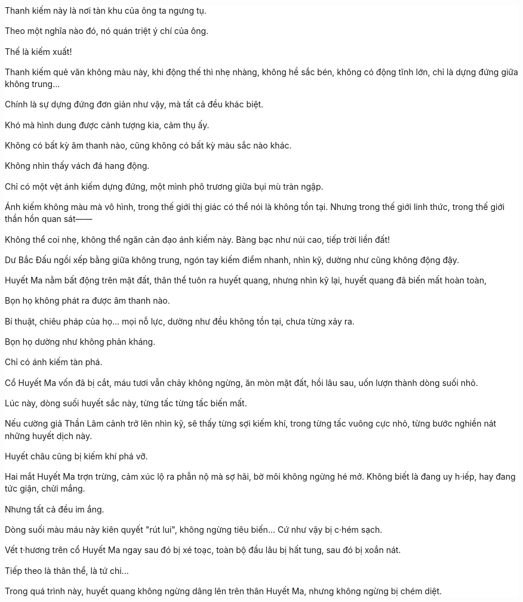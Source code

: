 Thanh kiếm này là nơi tàn khu của ông ta ngưng tụ.

Theo một nghĩa nào đó, nó quán triệt ý chí của ông.

Thế là kiếm xuất!

Thanh kiếm quẻ văn không màu này, khi động thế thì nhẹ nhàng, không hề sắc bén, không có động tĩnh lớn, chỉ là dựng đứng giữa không trung...

Chính là sự dựng đứng đơn giản như vậy, mà tất cả đều khác biệt.

Khó mà hình dung được cảnh tượng kia, cảm thụ ấy.

Không có bất kỳ âm thanh nào, cũng không có bất kỳ màu sắc nào khác.

Không nhìn thấy vách đá hang động.

Chỉ có một vệt ánh kiếm dựng đứng, một mình phô trương giữa bụi mù tràn ngập.

Ánh kiếm không màu mà vô hình, trong thế giới thị giác có thể nói là không tồn tại. Nhưng trong thế giới linh thức, trong thế giới thần hồn quan sát——

Không thể coi nhẹ, không thể ngăn cản đạo ánh kiếm này. Bàng bạc như núi cao, tiếp trời liền đất!

Dư Bắc Đấu ngồi xếp bằng giữa không trung, ngón tay kiếm điểm nhanh, nhìn kỹ, dường như cũng không động đậy.

Huyết Ma nằm bất động trên mặt đất, thân thể tuôn ra huyết quang, nhưng nhìn kỹ lại, huyết quang đã biến mất hoàn toàn,

Bọn họ không phát ra được âm thanh nào.

Bí thuật, chiêu pháp của họ... mọi nỗ lực, dường như đều không tồn tại, chưa từng xảy ra.

Bọn họ dường như không phản kháng.

Chỉ có ánh kiếm tàn phá.

Cổ Huyết Ma vốn đã bị cắt, máu tươi vẫn chảy không ngừng, ăn mòn mặt đất, hồi lâu sau, uốn lượn thành dòng suối nhỏ.

Lúc này, dòng suối huyết sắc này, từng tấc từng tấc biến mất.

Nếu cường giả Thần Lâm cảnh trở lên nhìn kỹ, sẽ thấy từng sợi kiếm khí, trong từng tấc vuông cực nhỏ, từng bước nghiền nát những huyết dịch này.

Huyết châu cũng bị kiếm khí phá vỡ.

Hai mắt Huyết Ma trợn trừng, cảm xúc lộ ra phẫn nộ mà sợ hãi, bờ môi không ngừng hé mở. Không biết là đang uy h·iếp, hay đang tức giận, chửi mắng.

Nhưng tất cả đều im ắng.

Dòng suối màu máu này kiên quyết "rút lui", không ngừng tiêu biến... Cứ như vậy bị c·hém sạch.

Vết t·hương trên cổ Huyết Ma ngay sau đó bị xé toạc, toàn bộ đầu lâu bị hất tung, sau đó bị xoắn nát.

Tiếp theo là thân thể, là tứ chi...

Trong quá trình này, huyết quang không ngừng dâng lên trên thân Huyết Ma, nhưng không ngừng bị chém diệt.
